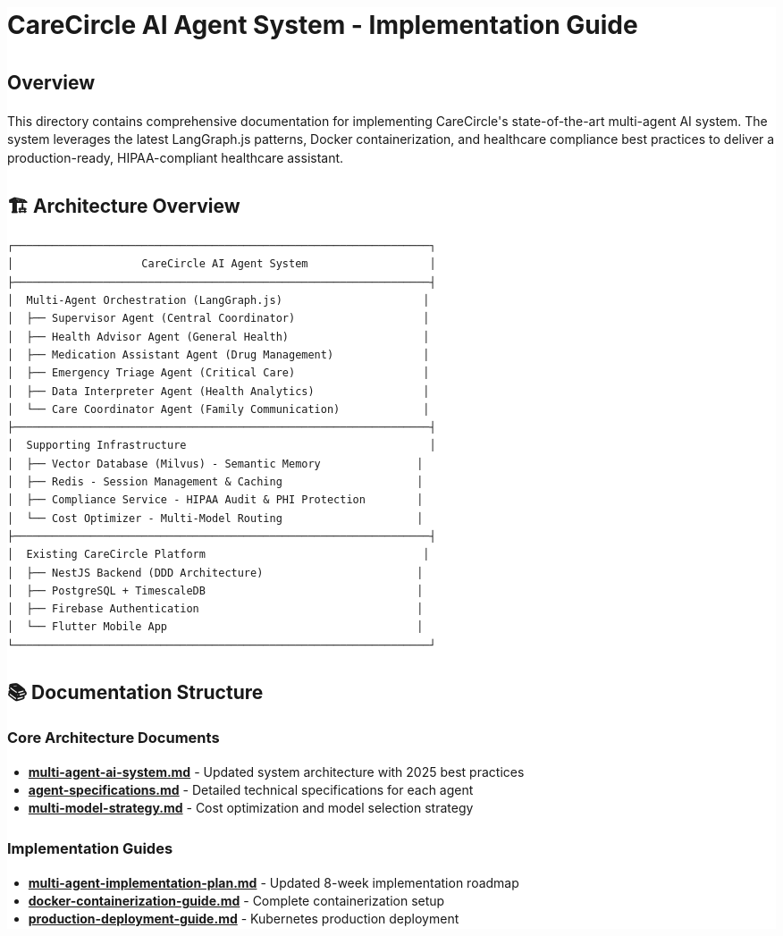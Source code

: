 # CareCircle AI Agent System - Implementation Guide

## Overview

This directory contains comprehensive documentation for implementing CareCircle's state-of-the-art multi-agent AI system. The system leverages the latest LangGraph.js patterns, Docker containerization, and healthcare compliance best practices to deliver a production-ready, HIPAA-compliant healthcare assistant.

## 🏗️ Architecture Overview

```
┌─────────────────────────────────────────────────────────────────┐
│                    CareCircle AI Agent System                   │
├─────────────────────────────────────────────────────────────────┤
│  Multi-Agent Orchestration (LangGraph.js)                      │
│  ├── Supervisor Agent (Central Coordinator)                    │
│  ├── Health Advisor Agent (General Health)                     │
│  ├── Medication Assistant Agent (Drug Management)              │
│  ├── Emergency Triage Agent (Critical Care)                    │
│  ├── Data Interpreter Agent (Health Analytics)                 │
│  └── Care Coordinator Agent (Family Communication)             │
├─────────────────────────────────────────────────────────────────┤
│  Supporting Infrastructure                                      │
│  ├── Vector Database (Milvus) - Semantic Memory               │
│  ├── Redis - Session Management & Caching                     │
│  ├── Compliance Service - HIPAA Audit & PHI Protection        │
│  └── Cost Optimizer - Multi-Model Routing                     │
├─────────────────────────────────────────────────────────────────┤
│  Existing CareCircle Platform                                  │
│  ├── NestJS Backend (DDD Architecture)                        │
│  ├── PostgreSQL + TimescaleDB                                 │
│  ├── Firebase Authentication                                  │
│  └── Flutter Mobile App                                       │
└─────────────────────────────────────────────────────────────────┘
```

## 📚 Documentation Structure

### Core Architecture Documents
- **[multi-agent-ai-system.md](./multi-agent-ai-system.md)** - Updated system architecture with 2025 best practices
- **[agent-specifications.md](./agent-specifications.md)** - Detailed technical specifications for each agent
- **[multi-model-strategy.md](./multi-model-strategy.md)** - Cost optimization and model selection strategy

### Implementation Guides
- **[multi-agent-implementation-plan.md](./multi-agent-implementation-plan.md)** - Updated 8-week implementation roadmap
- **[docker-containerization-guide.md](./docker-containerization-guide.md)** - Complete containerization setup
- **[production-deployment-guide.md](./production-deployment-guide.md)** - Kubernetes production deployment
